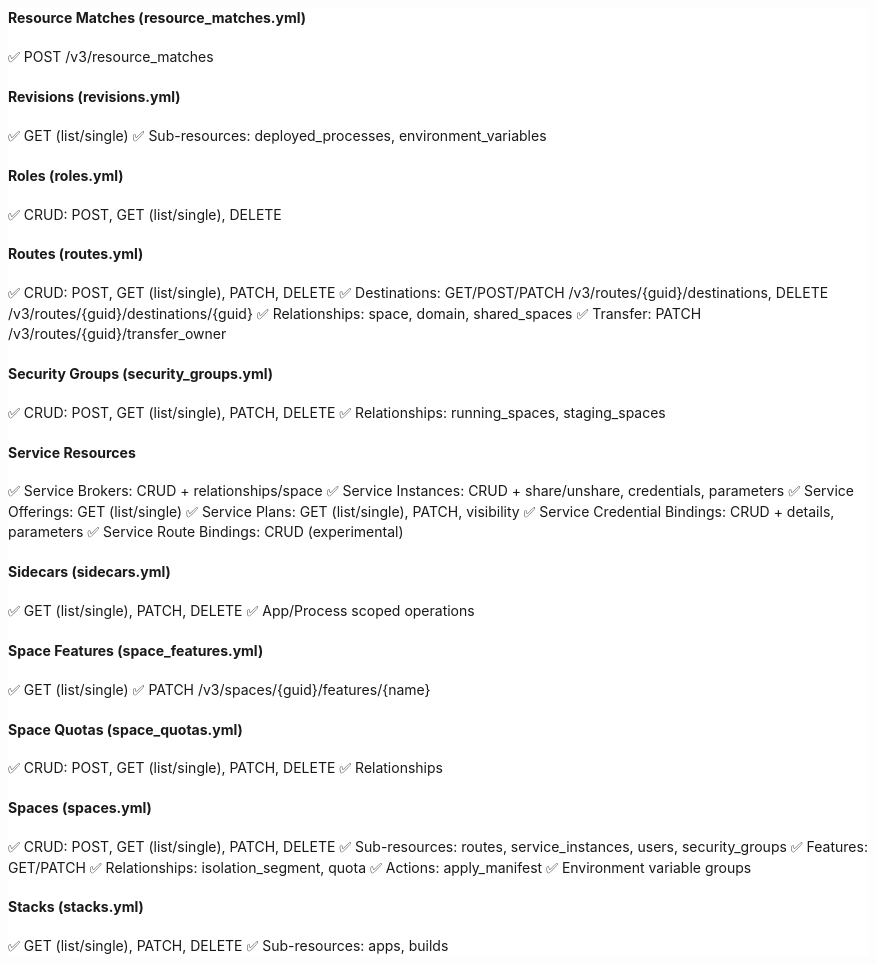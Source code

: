#### Resource Matches (resource_matches.yml)
✅ POST /v3/resource_matches

#### Revisions (revisions.yml)
✅ GET (list/single)
✅ Sub-resources: deployed_processes, environment_variables

#### Roles (roles.yml)
✅ CRUD: POST, GET (list/single), DELETE

#### Routes (routes.yml)
✅ CRUD: POST, GET (list/single), PATCH, DELETE
✅ Destinations: GET/POST/PATCH /v3/routes/{guid}/destinations, DELETE /v3/routes/{guid}/destinations/{guid}
✅ Relationships: space, domain, shared_spaces
✅ Transfer: PATCH /v3/routes/{guid}/transfer_owner

#### Security Groups (security_groups.yml)
✅ CRUD: POST, GET (list/single), PATCH, DELETE
✅ Relationships: running_spaces, staging_spaces

#### Service Resources
✅ Service Brokers: CRUD + relationships/space
✅ Service Instances: CRUD + share/unshare, credentials, parameters
✅ Service Offerings: GET (list/single)
✅ Service Plans: GET (list/single), PATCH, visibility
✅ Service Credential Bindings: CRUD + details, parameters
✅ Service Route Bindings: CRUD (experimental)

#### Sidecars (sidecars.yml)
✅ GET (list/single), PATCH, DELETE
✅ App/Process scoped operations

#### Space Features (space_features.yml)
✅ GET (list/single)
✅ PATCH /v3/spaces/{guid}/features/{name}

#### Space Quotas (space_quotas.yml)
✅ CRUD: POST, GET (list/single), PATCH, DELETE
✅ Relationships

#### Spaces (spaces.yml)
✅ CRUD: POST, GET (list/single), PATCH, DELETE
✅ Sub-resources: routes, service_instances, users, security_groups
✅ Features: GET/PATCH
✅ Relationships: isolation_segment, quota
✅ Actions: apply_manifest
✅ Environment variable groups

#### Stacks (stacks.yml)
✅ GET (list/single), PATCH, DELETE
✅ Sub-resources: apps, builds
